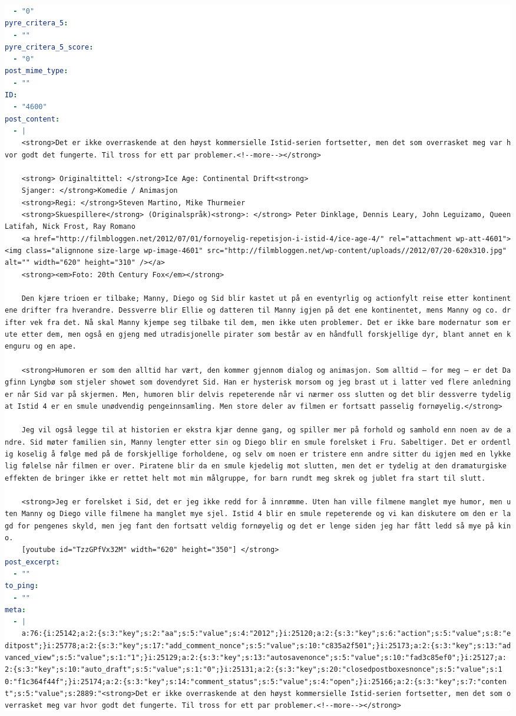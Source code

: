 ```yaml
  - "0"
pyre_critera_5:
  - ""
pyre_critera_5_score:
  - "0"
post_mime_type:
  - ""
ID:
  - "4600"
post_content:
  - |
    <strong>Det er ikke overraskende at den høyst kommersielle Istid-serien fortsetter, men det som overrasket meg var hvor godt det fungerte. Til tross for ett par problemer.<!--more--></strong>
    
    <strong> Originaltittel: </strong>Ice Age: Continental Drift<strong>
    Sjanger: </strong>Komedie / Animasjon
    <strong>Regi: </strong>Steven Martino, Mike Thurmeier
    <strong>Skuespillere</strong> (Originalspråk)<strong>: </strong> Peter Dinklage, Dennis Leary, John Leguizamo, Queen Latifah, Nick Frost, Ray Romano
    <a href="http://filmbloggen.net/2012/07/01/fornoyelig-repetisjon-i-istid-4/ice-age-4/" rel="attachment wp-att-4601"><img class="alignnone size-large wp-image-4601" src="http://filmbloggen.net/wp-content/uploads//2012/07/20-620x310.jpg" alt="" width="620" height="310" /></a>
    <strong><em>Foto: 20th Century Fox</em></strong>
    
    Den kjære trioen er tilbake; Manny, Diego og Sid blir kastet ut på en eventyrlig og actionfylt reise etter kontinentene drifter fra hverandre. Dessverre blir Ellie og datteren til Manny igjen på det ene kontinentet, mens Manny og co. drifter vek fra det. Nå skal Manny kjempe seg tilbake til dem, men ikke uten problemer. Det er ikke bare modernatur som er ute etter dem, men også en gjeng med utradisjonelle pirater som består av en håndfull forskjellige dyr, blant annet en kenguru og en ape.
    
    <strong>Humoren er som den alltid har vært, den kommer gjennom dialog og animasjon. Som alltid – for meg – er det Dagfinn Lyngbø som stjeler showet som dovendyret Sid. Han er hysterisk morsom og jeg brast ut i latter ved flere anledninger når Sid var på skjermen. Men, humoren blir delvis repeterende når vi nærmer oss slutten og det blir dessverre tydelig at Istid 4 er en smule unødvendig pengeinnsamling. Men store deler av filmen er fortsatt passelig fornøyelig.</strong>
    
    Jeg vil også legge til at historien er ekstra kjær denne gang, og spiller mer på forhold og samhold enn noen av de andre. Sid møter familien sin, Manny lengter etter sin og Diego blir en smule forelsket i Fru. Sabeltiger. Det er ordentlig koselig å følge med på de forskjellige forholdene, og selv om noen er tristere enn andre sitter du igjen med en lykkelig følelse når filmen er over. Piratene blir da en smule kjedelig mot slutten, men det er tydelig at den dramaturgiske effekten de bringer ikke er rettet helt mot min målgruppe, for barn rundt meg skrek og jublet fra start til slutt.
    
    <strong>Jeg er forelsket i Sid, det er jeg ikke redd for å innrømme. Uten han ville filmene manglet mye humor, men uten Manny og Diego ville filmene ha manglet mye sjel. Istid 4 blir en smule repeterende og vi kan diskutere om den er lagd for pengenes skyld, men jeg fant den fortsatt veldig fornøyelig og det er lenge siden jeg har fått ledd så mye på kino.
    [youtube id="TzzGPfVx32M" width="620" height="350"] </strong>
post_excerpt:
  - ""
to_ping:
  - ""
meta:
  - |
    a:76:{i:25142;a:2:{s:3:"key";s:2:"aa";s:5:"value";s:4:"2012";}i:25120;a:2:{s:3:"key";s:6:"action";s:5:"value";s:8:"editpost";}i:25778;a:2:{s:3:"key";s:17:"add_comment_nonce";s:5:"value";s:10:"c835a2f501";}i:25173;a:2:{s:3:"key";s:13:"advanced_view";s:5:"value";s:1:"1";}i:25129;a:2:{s:3:"key";s:13:"autosavenonce";s:5:"value";s:10:"fad3c85ef0";}i:25127;a:2:{s:3:"key";s:10:"auto_draft";s:5:"value";s:1:"0";}i:25131;a:2:{s:3:"key";s:20:"closedpostboxesnonce";s:5:"value";s:10:"f1c364f44f";}i:25174;a:2:{s:3:"key";s:14:"comment_status";s:5:"value";s:4:"open";}i:25166;a:2:{s:3:"key";s:7:"content";s:5:"value";s:2889:"<strong>Det er ikke overraskende at den høyst kommersielle Istid-serien fortsetter, men det som overrasket meg var hvor godt det fungerte. Til tross for ett par problemer.<!--more--></strong>
```